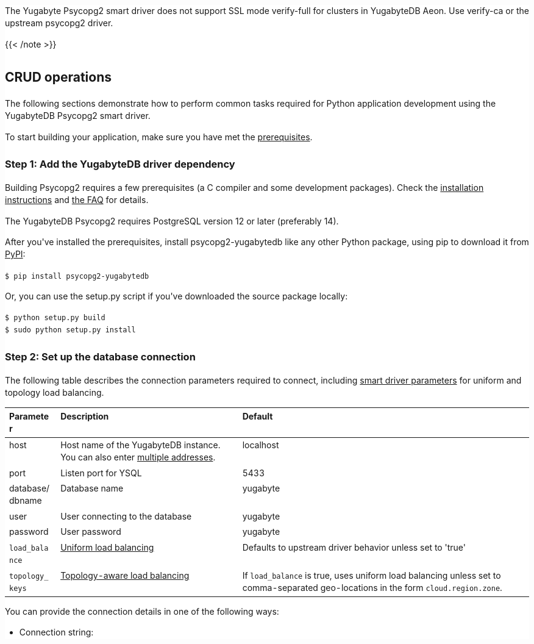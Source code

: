 The Yugabyte Psycopg2 smart driver does not support SSL mode verify-full for clusters in YugabyteDB Aeon. Use verify-ca or the upstream psycopg2 driver.

{{< /note >}}

## CRUD operations

The following sections demonstrate how to perform common tasks required for Python application development using the YugabyteDB Psycopg2 smart driver.

To start building your application, make sure you have met the [prerequisites](../#prerequisites).

### Step 1: Add the YugabyteDB driver dependency

Building Psycopg2 requires a few prerequisites (a C compiler and some development packages). Check the [installation instructions](https://www.psycopg.org/docs/install.html#build-prerequisites) and [the FAQ](https://www.psycopg.org/docs/faq.html#faq-compile) for details.

The YugabyteDB Psycopg2 requires PostgreSQL version 12 or later (preferably 14).

After you've installed the prerequisites, install psycopg2-yugabytedb like any other Python package, using pip to download it from [PyPI](https://pypi.org/project/psycopg2-yugabytedb/):

```sh
$ pip install psycopg2-yugabytedb
```

Or, you can use the setup.py script if you've downloaded the source package locally:

```sh
$ python setup.py build
$ sudo python setup.py install
```

### Step 2: Set up the database connection

The following table describes the connection parameters required to connect, including [smart driver parameters](../../smart-drivers/) for uniform and topology load balancing.

| Parameter | Description | Default |
| :-------- | :---------- | :------ |
| host | Host name of the YugabyteDB instance. You can also enter [multiple addresses](#use-multiple-addresses). | localhost |
| port | Listen port for YSQL | 5433 |
| database/dbname | Database name | yugabyte |
| user | User connecting to the database | yugabyte |
| password | User password | yugabyte |
| `load_balance` | [Uniform load balancing](../../smart-drivers/#cluster-aware-connection-load-balancing) | Defaults to upstream driver behavior unless set to 'true' |
| `topology_keys` | [Topology-aware load balancing](../../smart-drivers/#topology-aware-connection-load-balancing) | If `load_balance` is true, uses uniform load balancing unless set to comma-separated geo-locations in the form `cloud.region.zone`. |

You can provide the connection details in one of the following ways:

- Connection string:

